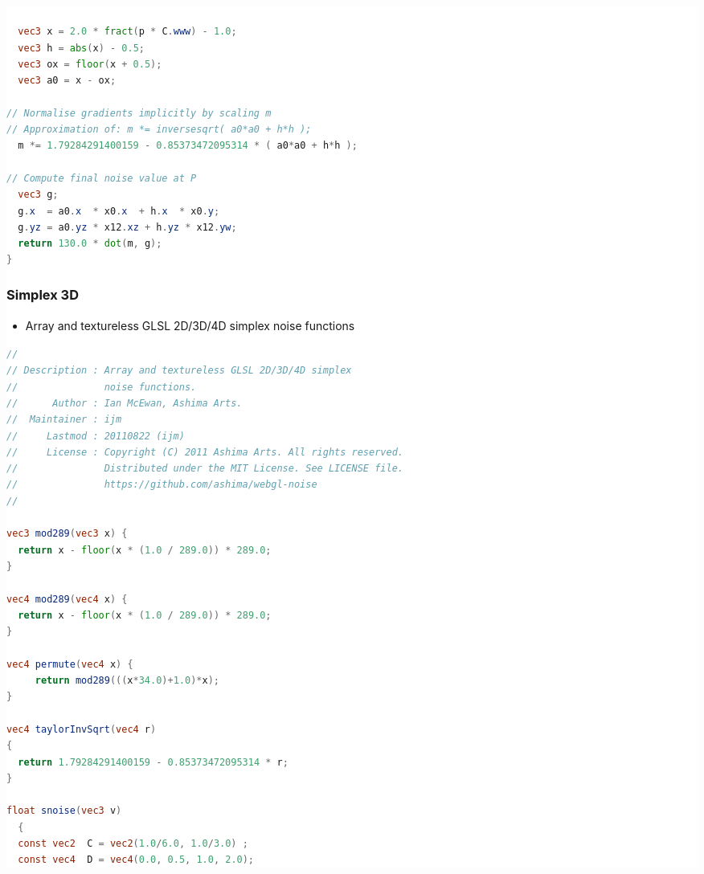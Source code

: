 ```glsl

  vec3 x = 2.0 * fract(p * C.www) - 1.0;
  vec3 h = abs(x) - 0.5;
  vec3 ox = floor(x + 0.5);
  vec3 a0 = x - ox;

// Normalise gradients implicitly by scaling m
// Approximation of: m *= inversesqrt( a0*a0 + h*h );
  m *= 1.79284291400159 - 0.85373472095314 * ( a0*a0 + h*h );

// Compute final noise value at P
  vec3 g;
  g.x  = a0.x  * x0.x  + h.x  * x0.y;
  g.yz = a0.yz * x12.xz + h.yz * x12.yw;
  return 130.0 * dot(m, g);
}

```

### Simplex 3D

- Array and textureless GLSL 2D/3D/4D simplex noise functions

<iframe height="500" style="width: 100%;" scrolling="no" title="Simplex 3D" src="https://codepen.io/TomFanHM/embed/preview/GRPBqmE?default-tab=result" frameborder="no" loading="lazy" allowtransparency="true" allowfullscreen="true">
  See the Pen <a href="https://codepen.io/TomFanHM/pen/GRPBqmE">
  Simplex 3D</a> by Tom Fan (<a href="https://codepen.io/TomFanHM">@TomFanHM</a>)
  on <a href="https://codepen.io">CodePen</a>.
</iframe>

```glsl
//
// Description : Array and textureless GLSL 2D/3D/4D simplex
//               noise functions.
//      Author : Ian McEwan, Ashima Arts.
//  Maintainer : ijm
//     Lastmod : 20110822 (ijm)
//     License : Copyright (C) 2011 Ashima Arts. All rights reserved.
//               Distributed under the MIT License. See LICENSE file.
//               https://github.com/ashima/webgl-noise
//

vec3 mod289(vec3 x) {
  return x - floor(x * (1.0 / 289.0)) * 289.0;
}

vec4 mod289(vec4 x) {
  return x - floor(x * (1.0 / 289.0)) * 289.0;
}

vec4 permute(vec4 x) {
     return mod289(((x*34.0)+1.0)*x);
}

vec4 taylorInvSqrt(vec4 r)
{
  return 1.79284291400159 - 0.85373472095314 * r;
}

float snoise(vec3 v)
  {
  const vec2  C = vec2(1.0/6.0, 1.0/3.0) ;
  const vec4  D = vec4(0.0, 0.5, 1.0, 2.0);
```